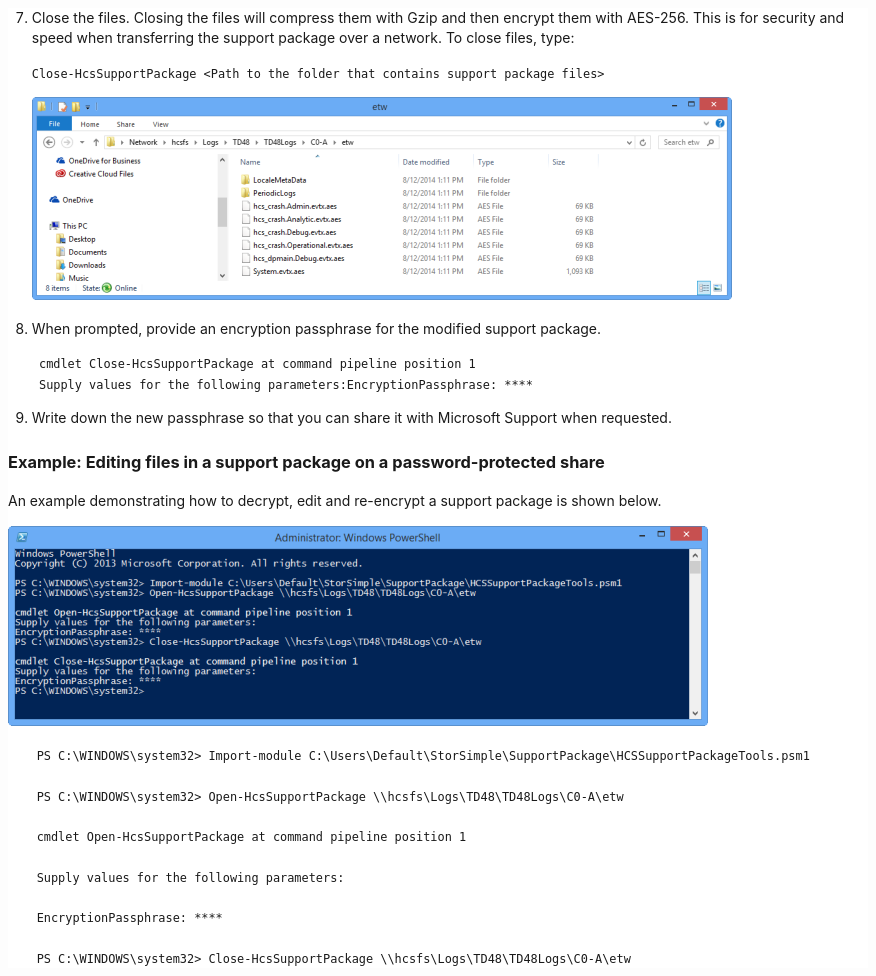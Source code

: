 7. Close the files. Closing the files will compress them with Gzip and then encrypt them with AES-256. This is for security and speed when transferring the support package over a network. To close files, type:

    `Close-HcsSupportPackage <Path to the folder that contains support package files>`

    ![Edit Support Package 2](./media/storsimple-create-manage-support-package/IC750707.png)

8. When prompted, provide an encryption passphrase for the modified support package.

        cmdlet Close-HcsSupportPackage at command pipeline position 1
        Supply values for the following parameters:EncryptionPassphrase: ****

9. Write down the new passphrase so that you can share it with Microsoft Support when requested.


### Example: Editing files in a support package on a password-protected share

An example demonstrating how to decrypt, edit and re-encrypt a support package is shown below.

![Edit Support Package1](./media/storsimple-create-manage-support-package/IC750708.png)

        PS C:\WINDOWS\system32> Import-module C:\Users\Default\StorSimple\SupportPackage\HCSSupportPackageTools.psm1
    
        PS C:\WINDOWS\system32> Open-HcsSupportPackage \\hcsfs\Logs\TD48\TD48Logs\C0-A\etw
    
        cmdlet Open-HcsSupportPackage at command pipeline position 1
    
        Supply values for the following parameters:
    
        EncryptionPassphrase: ****
    
        PS C:\WINDOWS\system32> Close-HcsSupportPackage \\hcsfs\Logs\TD48\TD48Logs\C0-A\etw
    
